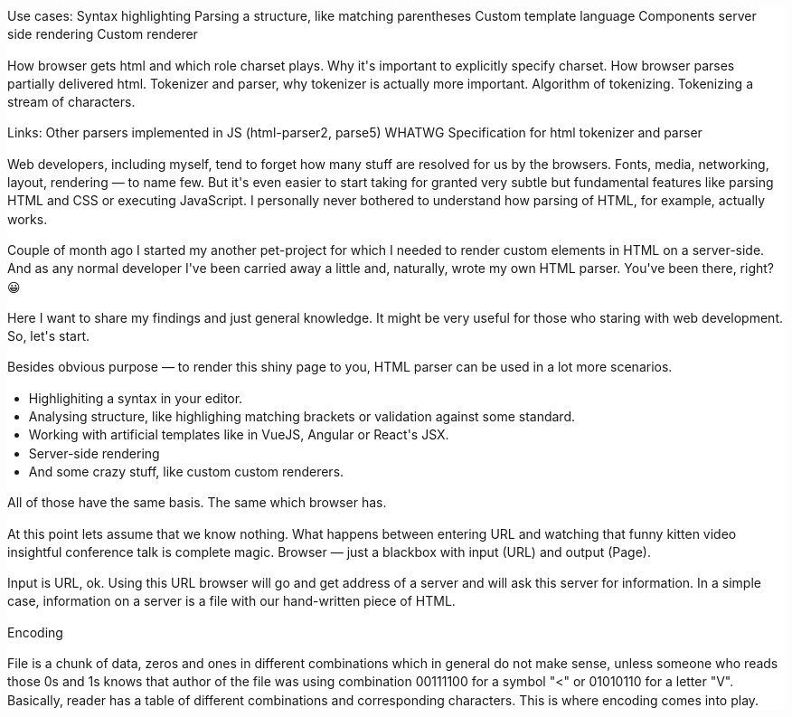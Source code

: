 Use cases:
Syntax highlighting
Parsing a structure, like matching parentheses
Custom template language
Components server side rendering
Custom renderer

How browser gets html and which role charset plays.
Why it's important to explicitly specify charset.
How browser parses partially delivered html.
Tokenizer and parser, why tokenizer is actually more important.
Algorithm of tokenizing.
Tokenizing a stream of characters.

Links:
Other parsers implemented in JS (html-parser2, parse5)
WHATWG Specification for html tokenizer and parser


Web developers, including myself, tend to forget how many stuff are resolved for us by the browsers. Fonts, media, networking, layout, rendering — to name few. But it's even easier to start taking for granted very subtle but fundamental features like parsing HTML and CSS or executing JavaScript. I personally never bothered to understand how parsing of HTML, for example, actually works.

Couple of month ago I started my another pet-project for which I needed to render custom elements in HTML on a server-side. And as any normal developer I've been carried away a little and, naturally, wrote my own HTML parser. You've been there, right? 😀

Here I want to share my findings and just general knowledge. It might be very useful for those who staring with web development. So, let's start.

Besides obvious purpose — to render this shiny page to you, HTML parser can be used in a lot more scenarios.

* Highlighiting a syntax in your editor.
* Analysing structure, like highlighing matching brackets or validation against some standard.
* Working with artificial templates like in VueJS, Angular or React's JSX.
* Server-side rendering
* And some crazy stuff, like custom custom renderers.

All of those have the same basis. The same which browser has. 

At this point lets assume that we know nothing. What happens between entering URL and watching that funny kitten video insightful conference talk is complete magic. Browser — just a blackbox with input (URL) and output (Page).

Input is URL, ok. Using this URL browser will go and get address of a server and will ask this server for information. In a simple case, information on a server is a file with our hand-written piece of HTML. 

Encoding

File is a chunk of data, zeros and ones in different combinations which in general do not make sense, unless someone who reads those 0s and 1s knows that author of the file was using combination 00111100 for a symbol "<" or 01010110 for a letter "V". Basically, reader has a table of different combinations and corresponding characters. This is where encoding comes into play.
